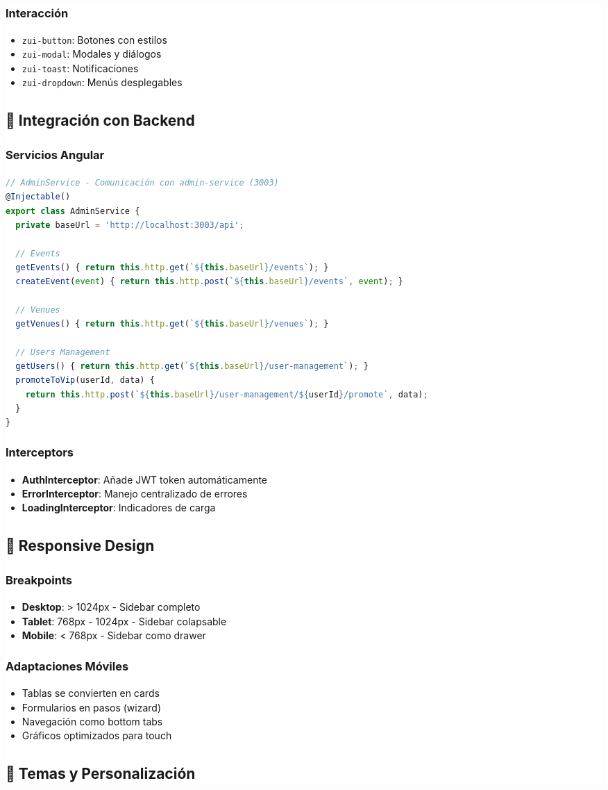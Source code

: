 ### **Interacción**
- `zui-button`: Botones con estilos
- `zui-modal`: Modales y diálogos
- `zui-toast`: Notificaciones
- `zui-dropdown`: Menús desplegables

## 🔄 Integración con Backend

### **Servicios Angular**
```typescript
// AdminService - Comunicación con admin-service (3003)
@Injectable()
export class AdminService {
  private baseUrl = 'http://localhost:3003/api';
  
  // Events
  getEvents() { return this.http.get(`${this.baseUrl}/events`); }
  createEvent(event) { return this.http.post(`${this.baseUrl}/events`, event); }
  
  // Venues
  getVenues() { return this.http.get(`${this.baseUrl}/venues`); }
  
  // Users Management
  getUsers() { return this.http.get(`${this.baseUrl}/user-management`); }
  promoteToVip(userId, data) { 
    return this.http.post(`${this.baseUrl}/user-management/${userId}/promote`, data); 
  }
}
```

### **Interceptors**
- **AuthInterceptor**: Añade JWT token automáticamente
- **ErrorInterceptor**: Manejo centralizado de errores
- **LoadingInterceptor**: Indicadores de carga

## 📱 Responsive Design

### **Breakpoints**
- **Desktop**: > 1024px - Sidebar completo
- **Tablet**: 768px - 1024px - Sidebar colapsable
- **Mobile**: < 768px - Sidebar como drawer

### **Adaptaciones Móviles**
- Tablas se convierten en cards
- Formularios en pasos (wizard)
- Navegación como bottom tabs
- Gráficos optimizados para touch

## 🎨 Temas y Personalización
